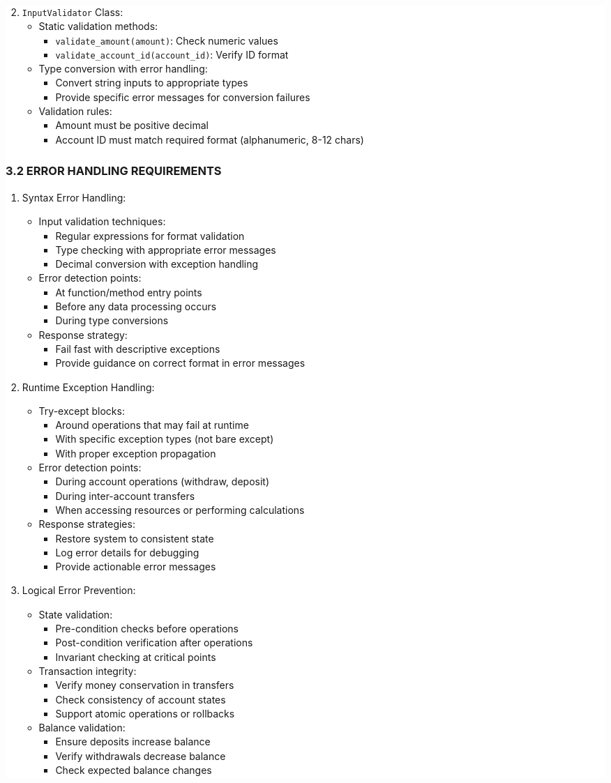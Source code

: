 2. `InputValidator` Class:
   - Static validation methods:
     - `validate_amount(amount)`: Check numeric values
     - `validate_account_id(account_id)`: Verify ID format
   - Type conversion with error handling:
     - Convert string inputs to appropriate types
     - Provide specific error messages for conversion failures
   - Validation rules:
     - Amount must be positive decimal
     - Account ID must match required format (alphanumeric, 8-12 chars)

### 3.2 ERROR HANDLING REQUIREMENTS
1. Syntax Error Handling:
   - Input validation techniques:
     - Regular expressions for format validation
     - Type checking with appropriate error messages
     - Decimal conversion with exception handling
   - Error detection points:
     - At function/method entry points
     - Before any data processing occurs
     - During type conversions
   - Response strategy:
     - Fail fast with descriptive exceptions
     - Provide guidance on correct format in error messages

2. Runtime Exception Handling:
   - Try-except blocks:
     - Around operations that may fail at runtime
     - With specific exception types (not bare except)
     - With proper exception propagation
   - Error detection points:
     - During account operations (withdraw, deposit)
     - During inter-account transfers
     - When accessing resources or performing calculations
   - Response strategies:
     - Restore system to consistent state
     - Log error details for debugging
     - Provide actionable error messages

3. Logical Error Prevention:
   - State validation:
     - Pre-condition checks before operations
     - Post-condition verification after operations
     - Invariant checking at critical points
   - Transaction integrity:
     - Verify money conservation in transfers
     - Check consistency of account states
     - Support atomic operations or rollbacks
   - Balance validation:
     - Ensure deposits increase balance
     - Verify withdrawals decrease balance
     - Check expected balance changes
